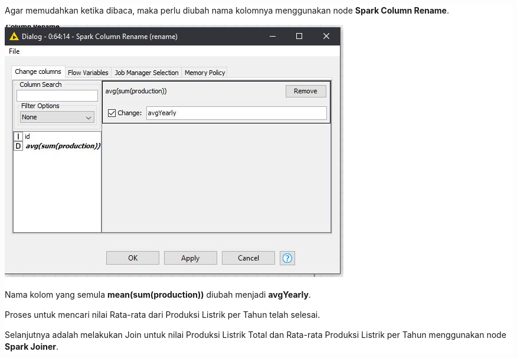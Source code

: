 Agar memudahkan ketika dibaca, maka perlu diubah nama kolomnya menggunakan node **Spark Column Rename**.

![enter image description here](https://github.com/Armunz/big-data/blob/master/eas/Electric%20Production/dokum/avg%20by%20year%20rename.JPG?raw=true)

Nama kolom yang semula **mean(sum(production))** diubah menjadi **avgYearly**.

Proses untuk mencari nilai Rata-rata dari Produksi Listrik per Tahun telah selesai. 

Selanjutnya adalah melakukan Join untuk nilai Produksi Listrik Total dan Rata-rata Produksi Listrik per Tahun menggunakan node **Spark Joiner**.
